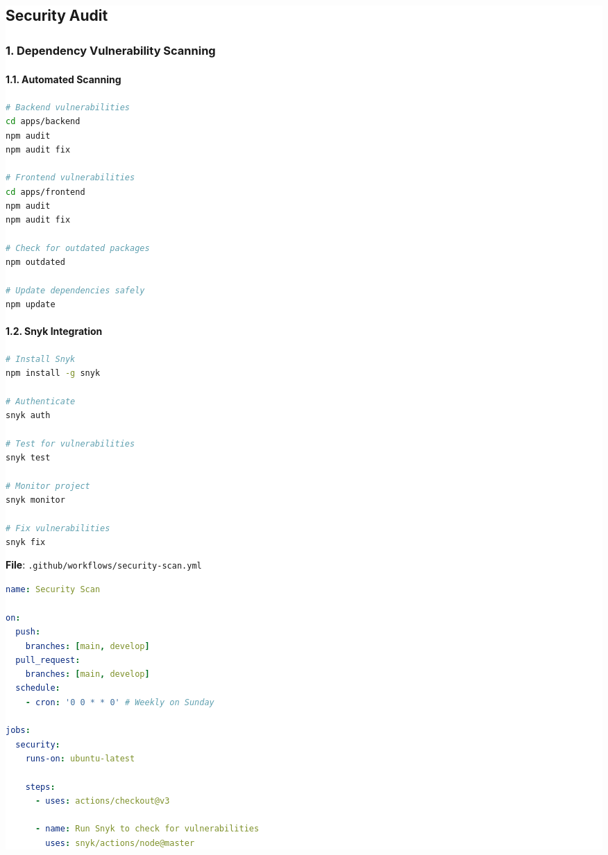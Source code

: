 
## Security Audit

### 1. Dependency Vulnerability Scanning

#### 1.1. Automated Scanning

```bash
# Backend vulnerabilities
cd apps/backend
npm audit
npm audit fix

# Frontend vulnerabilities
cd apps/frontend
npm audit
npm audit fix

# Check for outdated packages
npm outdated

# Update dependencies safely
npm update
```

#### 1.2. Snyk Integration

```bash
# Install Snyk
npm install -g snyk

# Authenticate
snyk auth

# Test for vulnerabilities
snyk test

# Monitor project
snyk monitor

# Fix vulnerabilities
snyk fix
```

**File**: `.github/workflows/security-scan.yml`

```yaml
name: Security Scan

on:
  push:
    branches: [main, develop]
  pull_request:
    branches: [main, develop]
  schedule:
    - cron: '0 0 * * 0' # Weekly on Sunday

jobs:
  security:
    runs-on: ubuntu-latest

    steps:
      - uses: actions/checkout@v3

      - name: Run Snyk to check for vulnerabilities
        uses: snyk/actions/node@master
```